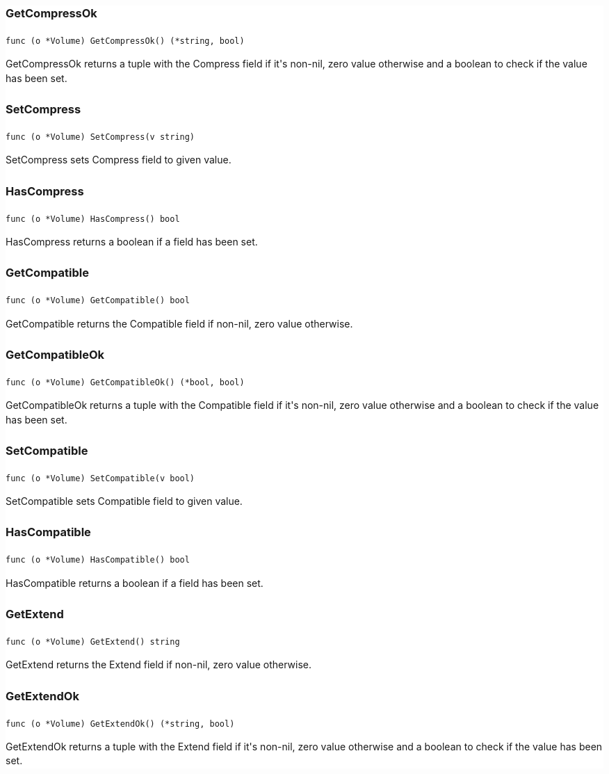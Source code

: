 ### GetCompressOk

`func (o *Volume) GetCompressOk() (*string, bool)`

GetCompressOk returns a tuple with the Compress field if it's non-nil, zero value otherwise
and a boolean to check if the value has been set.

### SetCompress

`func (o *Volume) SetCompress(v string)`

SetCompress sets Compress field to given value.

### HasCompress

`func (o *Volume) HasCompress() bool`

HasCompress returns a boolean if a field has been set.

### GetCompatible

`func (o *Volume) GetCompatible() bool`

GetCompatible returns the Compatible field if non-nil, zero value otherwise.

### GetCompatibleOk

`func (o *Volume) GetCompatibleOk() (*bool, bool)`

GetCompatibleOk returns a tuple with the Compatible field if it's non-nil, zero value otherwise
and a boolean to check if the value has been set.

### SetCompatible

`func (o *Volume) SetCompatible(v bool)`

SetCompatible sets Compatible field to given value.

### HasCompatible

`func (o *Volume) HasCompatible() bool`

HasCompatible returns a boolean if a field has been set.

### GetExtend

`func (o *Volume) GetExtend() string`

GetExtend returns the Extend field if non-nil, zero value otherwise.

### GetExtendOk

`func (o *Volume) GetExtendOk() (*string, bool)`

GetExtendOk returns a tuple with the Extend field if it's non-nil, zero value otherwise
and a boolean to check if the value has been set.
